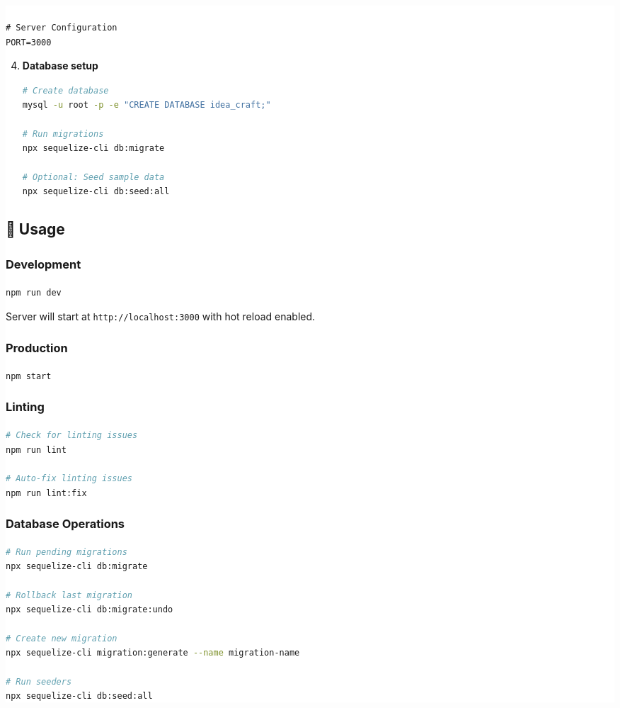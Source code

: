    ```env
   
   # Server Configuration
   PORT=3000
   ```

4. **Database setup**
   ```bash
   # Create database
   mysql -u root -p -e "CREATE DATABASE idea_craft;"
   
   # Run migrations
   npx sequelize-cli db:migrate
   
   # Optional: Seed sample data
   npx sequelize-cli db:seed:all
   ```

## 🚀 Usage

### Development
```bash
npm run dev
```
Server will start at `http://localhost:3000` with hot reload enabled.

### Production
```bash
npm start
```

### Linting
```bash
# Check for linting issues
npm run lint

# Auto-fix linting issues
npm run lint:fix
```

### Database Operations
```bash
# Run pending migrations
npx sequelize-cli db:migrate

# Rollback last migration
npx sequelize-cli db:migrate:undo

# Create new migration
npx sequelize-cli migration:generate --name migration-name

# Run seeders
npx sequelize-cli db:seed:all
```
